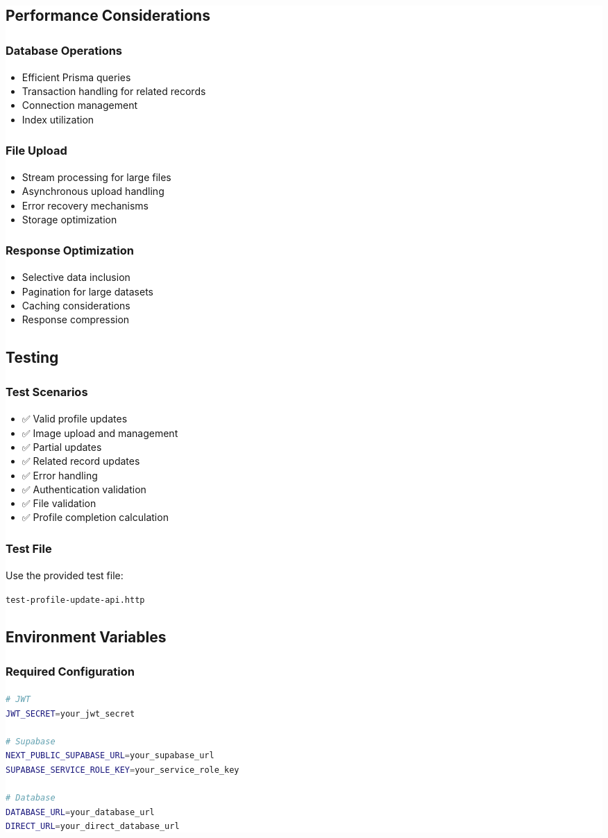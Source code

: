 ## Performance Considerations

### Database Operations
- Efficient Prisma queries
- Transaction handling for related records
- Connection management
- Index utilization

### File Upload
- Stream processing for large files
- Asynchronous upload handling
- Error recovery mechanisms
- Storage optimization

### Response Optimization
- Selective data inclusion
- Pagination for large datasets
- Caching considerations
- Response compression

## Testing

### Test Scenarios
- ✅ Valid profile updates
- ✅ Image upload and management
- ✅ Partial updates
- ✅ Related record updates
- ✅ Error handling
- ✅ Authentication validation
- ✅ File validation
- ✅ Profile completion calculation

### Test File
Use the provided test file:
```
test-profile-update-api.http
```

## Environment Variables

### Required Configuration
```bash
# JWT
JWT_SECRET=your_jwt_secret

# Supabase
NEXT_PUBLIC_SUPABASE_URL=your_supabase_url
SUPABASE_SERVICE_ROLE_KEY=your_service_role_key

# Database
DATABASE_URL=your_database_url
DIRECT_URL=your_direct_database_url
```
